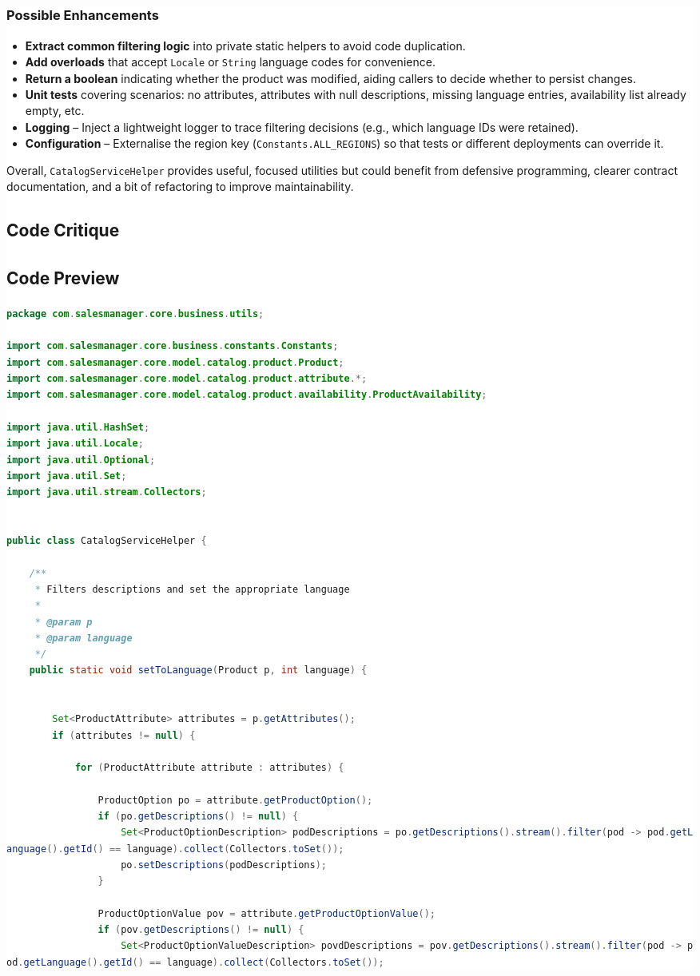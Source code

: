 ### Possible Enhancements

* **Extract common filtering logic** into private static helpers to avoid code duplication.
* **Add overloads** that accept `Locale` or `String` language codes for convenience.
* **Return a boolean** indicating whether the product was modified, aiding callers to decide whether to persist changes.
* **Unit tests** covering scenarios: no attributes, attributes with null descriptions, missing language entries, availability list already empty, etc.
* **Logging** – Inject a lightweight logger to trace filtering decisions (e.g., which language IDs were retained).
* **Configuration** – Externalise the region key (`Constants.ALL_REGIONS`) so that tests or different deployments can override it.

Overall, `CatalogServiceHelper` provides useful, focused utilities but could benefit from defensive programming, clearer contract documentation, and a bit of refactoring to improve maintainability.

## Code Critique



## Code Preview

```java
package com.salesmanager.core.business.utils;

import com.salesmanager.core.business.constants.Constants;
import com.salesmanager.core.model.catalog.product.Product;
import com.salesmanager.core.model.catalog.product.attribute.*;
import com.salesmanager.core.model.catalog.product.availability.ProductAvailability;

import java.util.HashSet;
import java.util.Locale;
import java.util.Optional;
import java.util.Set;
import java.util.stream.Collectors;


public class CatalogServiceHelper {

	/**
	 * Filters descriptions and set the appropriate language
	 *
	 * @param p
	 * @param language
	 */
	public static void setToLanguage(Product p, int language) {


		Set<ProductAttribute> attributes = p.getAttributes();
		if (attributes != null) {

			for (ProductAttribute attribute : attributes) {

				ProductOption po = attribute.getProductOption();
				if (po.getDescriptions() != null) {
					Set<ProductOptionDescription> podDescriptions = po.getDescriptions().stream().filter(pod -> pod.getLanguage().getId() == language).collect(Collectors.toSet());
					po.setDescriptions(podDescriptions);
				}

				ProductOptionValue pov = attribute.getProductOptionValue();
				if (pov.getDescriptions() != null) {
					Set<ProductOptionValueDescription> povdDescriptions = pov.getDescriptions().stream().filter(pod -> pod.getLanguage().getId() == language).collect(Collectors.toSet());
```